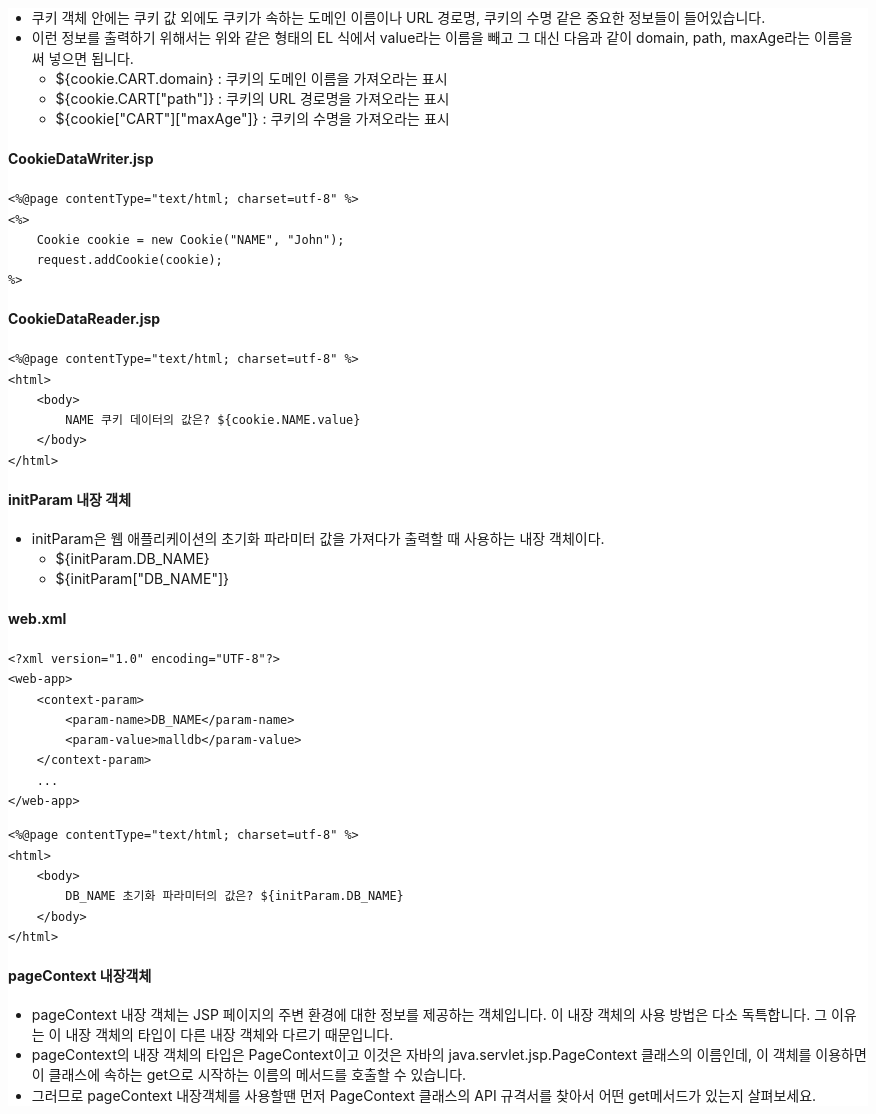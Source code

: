 - 쿠키 객체 안에는 쿠키 값 외에도 쿠키가 속하는 도메인 이름이나 URL 경로명, 쿠키의 수명 같은 중요한 정보들이 들어있습니다.
- 이런 정보를 출력하기 위해서는 위와 같은 형태의 EL 식에서 value라는 이름을 빼고 그 대신 다음과 같이 domain, path, maxAge라는 이름을 써 넣으면 됩니다.
	- ${cookie.CART.domain} : 쿠키의 도메인 이름을 가져오라는 표시
	- ${cookie.CART\["path"\]} : 쿠키의 URL 경로명을 가져오라는 표시
	- ${cookie\["CART"\]\["maxAge"\]} : 쿠키의 수명을 가져오라는 표시

#### CookieDataWriter.jsp
```
<%@page contentType="text/html; charset=utf-8" %>
<%>
	Cookie cookie = new Cookie("NAME", "John");
	request.addCookie(cookie);
%>
```

#### CookieDataReader.jsp
```
<%@page contentType="text/html; charset=utf-8" %>
<html>
	<body>
		NAME 쿠키 데이터의 값은? ${cookie.NAME.value}
	</body>
</html>
```

#### initParam 내장 객체
- initParam은 웹 애플리케이션의 초기화 파라미터 값을 가져다가 출력할 때 사용하는 내장 객체이다.
	- ${initParam.DB_NAME}
	- ${initParam\["DB_NAME"\]}

#### web.xml 
```
<?xml version="1.0" encoding="UTF-8"?>
<web-app>
	<context-param>
		<param-name>DB_NAME</param-name>
		<param-value>malldb</param-value>
	</context-param>
	... 
</web-app>
```
```
<%@page contentType="text/html; charset=utf-8" %>
<html>
	<body>
		DB_NAME 초기화 파라미터의 값은? ${initParam.DB_NAME}
	</body>
</html>
```

#### pageContext 내장객체
- pageContext 내장 객체는 JSP 페이지의 주변 환경에 대한 정보를 제공하는 객체입니다. 이 내장 객체의 사용 방법은 다소 독특합니다. 그 이유는 이 내장 객체의 타입이 다른 내장 객체와 다르기 때문입니다.
- pageContext의 내장 객체의 타입은 PageContext이고 이것은 자바의 java.servlet.jsp.PageContext 클래스의 이름인데, 이 객체를 이용하면 이 클래스에 속하는 get으로 시작하는 이름의 메서드를 호출할 수 있습니다.
- 그러므로 pageContext 내장객체를 사용할땐 먼저 PageContext 클래스의 API 규격서를 찾아서 어떤 get메서드가 있는지 살펴보세요.
